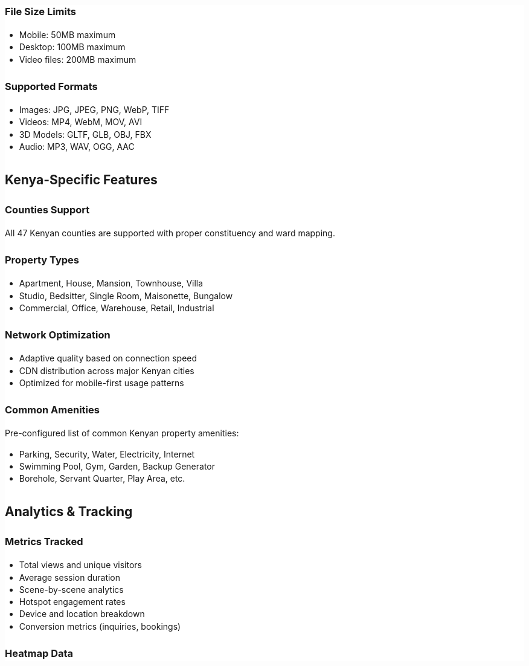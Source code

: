 ### File Size Limits

- Mobile: 50MB maximum
- Desktop: 100MB maximum
- Video files: 200MB maximum

### Supported Formats

- Images: JPG, JPEG, PNG, WebP, TIFF
- Videos: MP4, WebM, MOV, AVI
- 3D Models: GLTF, GLB, OBJ, FBX
- Audio: MP3, WAV, OGG, AAC

## Kenya-Specific Features

### Counties Support

All 47 Kenyan counties are supported with proper constituency and ward mapping.

### Property Types

- Apartment, House, Mansion, Townhouse, Villa
- Studio, Bedsitter, Single Room, Maisonette, Bungalow
- Commercial, Office, Warehouse, Retail, Industrial

### Network Optimization

- Adaptive quality based on connection speed
- CDN distribution across major Kenyan cities
- Optimized for mobile-first usage patterns

### Common Amenities

Pre-configured list of common Kenyan property amenities:

- Parking, Security, Water, Electricity, Internet
- Swimming Pool, Gym, Garden, Backup Generator
- Borehole, Servant Quarter, Play Area, etc.

## Analytics & Tracking

### Metrics Tracked

- Total views and unique visitors
- Average session duration
- Scene-by-scene analytics
- Hotspot engagement rates
- Device and location breakdown
- Conversion metrics (inquiries, bookings)

### Heatmap Data
